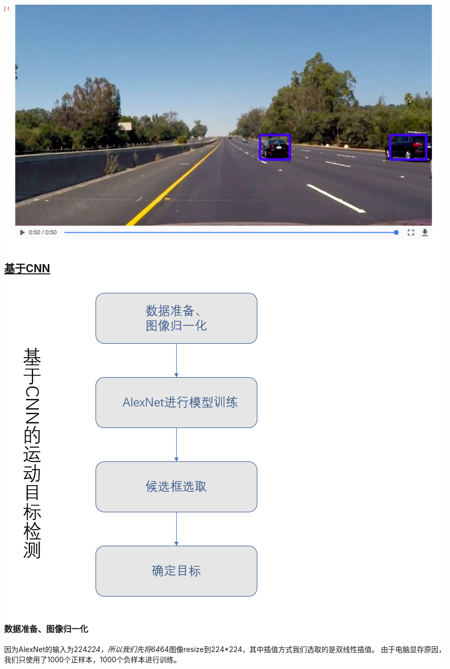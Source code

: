   ![6](imgs/6.jpg)
## [基于CNN](vehicle.ipynb)
![flow](imgs/cnn_flow.png)
### 数据准备、图像归一化
因为AlexNet的输入为224*224，所以我们先将64*64图像resize到224*224，其中插值方式我们选取的是双线性插值。
	由于电脑显存原因，我们只使用了1000个正样本，1000个负样本进行训练。